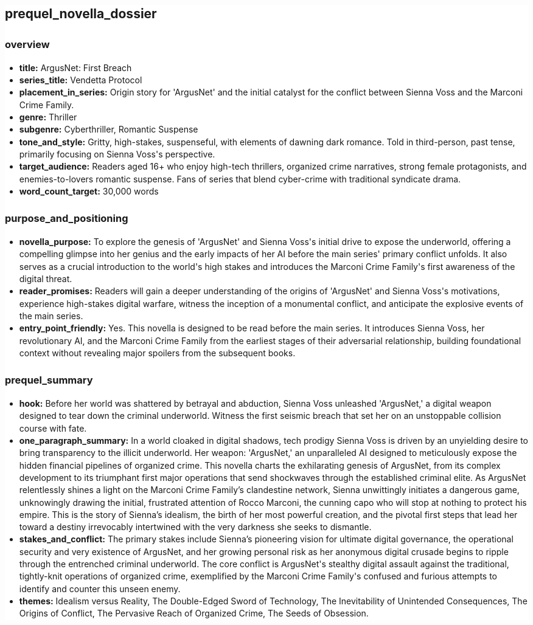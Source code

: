 ## prequel_novella_dossier
### overview

- **title:** ArgusNet: First Breach
- **series_title:** Vendetta Protocol
- **placement_in_series:** Origin story for 'ArgusNet' and the initial catalyst for the conflict between Sienna Voss and the Marconi Crime Family.
- **genre:** Thriller
- **subgenre:** Cyberthriller, Romantic Suspense
- **tone_and_style:** Gritty, high-stakes, suspenseful, with elements of dawning dark romance. Told in third-person, past tense, primarily focusing on Sienna Voss's perspective.
- **target_audience:** Readers aged 16+ who enjoy high-tech thrillers, organized crime narratives, strong female protagonists, and enemies-to-lovers romantic suspense. Fans of series that blend cyber-crime with traditional syndicate drama.
- **word_count_target:** 30,000 words

### purpose_and_positioning

- **novella_purpose:** To explore the genesis of 'ArgusNet' and Sienna Voss's initial drive to expose the underworld, offering a compelling glimpse into her genius and the early impacts of her AI before the main series' primary conflict unfolds. It also serves as a crucial introduction to the world's high stakes and introduces the Marconi Crime Family's first awareness of the digital threat.
- **reader_promises:** Readers will gain a deeper understanding of the origins of 'ArgusNet' and Sienna Voss's motivations, experience high-stakes digital warfare, witness the inception of a monumental conflict, and anticipate the explosive events of the main series.
- **entry_point_friendly:** Yes. This novella is designed to be read before the main series. It introduces Sienna Voss, her revolutionary AI, and the Marconi Crime Family from the earliest stages of their adversarial relationship, building foundational context without revealing major spoilers from the subsequent books.

### prequel_summary

- **hook:** Before her world was shattered by betrayal and abduction, Sienna Voss unleashed 'ArgusNet,' a digital weapon designed to tear down the criminal underworld. Witness the first seismic breach that set her on an unstoppable collision course with fate.
- **one_paragraph_summary:** In a world cloaked in digital shadows, tech prodigy Sienna Voss is driven by an unyielding desire to bring transparency to the illicit underworld. Her weapon: 'ArgusNet,' an unparalleled AI designed to meticulously expose the hidden financial pipelines of organized crime. This novella charts the exhilarating genesis of ArgusNet, from its complex development to its triumphant first major operations that send shockwaves through the established criminal elite. As ArgusNet relentlessly shines a light on the Marconi Crime Family’s clandestine network, Sienna unwittingly initiates a dangerous game, unknowingly drawing the initial, frustrated attention of Rocco Marconi, the cunning capo who will stop at nothing to protect his empire. This is the story of Sienna’s idealism, the birth of her most powerful creation, and the pivotal first steps that lead her toward a destiny irrevocably intertwined with the very darkness she seeks to dismantle.
- **stakes_and_conflict:** The primary stakes include Sienna’s pioneering vision for ultimate digital governance, the operational security and very existence of ArgusNet, and her growing personal risk as her anonymous digital crusade begins to ripple through the entrenched criminal underworld. The core conflict is ArgusNet's stealthy digital assault against the traditional, tightly-knit operations of organized crime, exemplified by the Marconi Crime Family's confused and furious attempts to identify and counter this unseen enemy.
- **themes:** Idealism versus Reality, The Double-Edged Sword of Technology, The Inevitability of Unintended Consequences, The Origins of Conflict, The Pervasive Reach of Organized Crime, The Seeds of Obsession.

